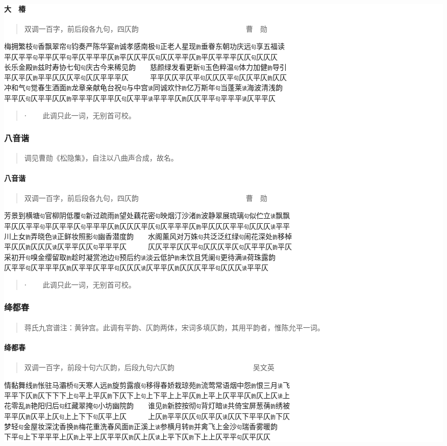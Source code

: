 #### 大　椿　
> 双调一百字，前后段各九句，四仄韵　　　　　　　　　　　　　　　曹　勋

梅拥繁枝<font size=1>句</font>香飘翠帘<font size=1>句</font>钧奏严陈华宴<font size=1>韵</font>诚孝感南极<font size=1>句</font>正老人星现<font size=1>韵</font>垂眷东朝功庆远<font size=1>句</font>享五福读    
平仄平平<font size=1>句</font>平平仄平<font size=1>句</font>平仄平平平仄<font size=1>韵</font>平仄仄平仄<font size=1>句</font>仄仄平平仄<font size=1>韵</font>平仄平平平仄仄<font size=1>句</font>仄仄仄    
长乐金殿<font size=1>韵</font>兹时寿协七旬<font size=1>句</font>庆古今来稀见韵　　慈颜绿发看更新<font size=1>句</font>玉色粹温<font size=1>句</font>体力加健<font size=1>韵</font>导引  
平仄平仄<font size=1>韵</font>平平仄仄仄平<font size=1>句</font>仄仄平平平仄　　　平平仄仄平仄平<font size=1>句</font>仄仄仄平<font size=1>句</font>仄仄平仄<font size=1>韵</font>仄仄  
冲和气<font size=1>句</font>觉春生酒面<font size=1>韵</font>龙章亲献龟台祝<font size=1>句</font>与中宫<font size=1>读</font>同诚欢忭<font size=1>韵</font>亿万斯年<font size=1>句</font>当蓬莱<font size=1>读</font>海波清浅韵  
平平仄<font size=1>句</font>仄平平仄仄<font size=1>韵</font>平平平仄平平仄<font size=1>句</font>仄平平<font size=1>读</font>平平平仄<font size=1>韵</font>仄仄平平<font size=1>句</font>平平平<font size=1>读</font>仄平平仄  

> ·   　　此调只此一词，无别首可校。 
　
### 八音谐　　

> 调见曹勋《松隐集》，自注以八曲声合成，故名。

#### 八音谐　
> 双调一百字，前后段各九句，四仄韵　　　　　　　　　　　　　　　曹　勋

芳景到横塘<font size=1>句</font>官柳阴低覆<font size=1>句</font>新过疏雨<font size=1>韵</font>望处藕花密<font size=1>句</font>映烟汀沙渚<font size=1>韵</font>波静翠展琉璃<font size=1>句</font>似伫立<font size=1>读</font>飘飘    
平仄仄平平<font size=1>句</font>平仄平平仄<font size=1>句</font>平平平仄<font size=1>韵</font>仄仄仄平仄<font size=1>句</font>仄平平平仄<font size=1>韵</font>平仄仄仄平平<font size=1>句</font>仄仄仄<font size=1>读</font>平平    
川上女<font size=1>韵</font>弄晓色<font size=1>读</font>正鲜妆照影<font size=1>句</font>幽香潜度韵　　水阁薰风对万姝<font size=1>句</font>共泛泛红绿<font size=1>句</font>闹花深处<font size=1>韵</font>移棹    
平仄仄<font size=1>韵</font>仄仄仄<font size=1>读</font>仄平平仄仄<font size=1>句</font>平平平仄　　　仄仄平平仄仄平<font size=1>句</font>仄仄仄平仄<font size=1>句</font>仄平平仄<font size=1>韵</font>平仄    
采初开<font size=1>句</font>嗅金缨留取<font size=1>韵</font>趁时凝赏池边<font size=1>句</font>预后约<font size=1>读</font>淡云低护<font size=1>韵</font>未饮且凭阑<font size=1>句</font>更待满<font size=1>读</font>荷珠露韵  
仄平平<font size=1>句</font>仄平平平仄<font size=1>韵</font>仄平平仄平平<font size=1>句</font>仄仄仄<font size=1>读</font>仄平平仄<font size=1>韵</font>仄仄仄平平<font size=1>句</font>仄仄仄<font size=1>读</font>平平仄  

> ·   　　此调只此一词，无别首可校。 
　
### 绛都春　　

> 蒋氏九宫谱注：黄钟宫。此调有平韵、仄韵两体，宋词多填仄韵，其用平韵者，惟陈允平一词。

#### 绛都春　
> 双调一百字，前段十句六仄韵，后段九句六仄韵　　　　　　　　　　　吴文英

情黏舞线<font size=1>韵</font>怅驻马灞桥<font size=1>句</font>天寒人远<font size=1>韵</font>旋剪露痕<font size=1>句</font>移得春娇栽琼苑<font size=1>韵</font>流莺常语烟中怨<font size=1>韵</font>恨三月<font size=1>读</font>飞    
平平下仄<font size=1>韵</font>仄下下下上<font size=1>句</font>平上平仄<font size=1>韵</font>下仄下上<font size=1>句</font>上下平上上平仄<font size=1>韵</font>上平上仄平平仄<font size=1>韵</font>仄上仄<font size=1>读</font>上    
花零乱<font size=1>韵</font>艳阳归后<font size=1>句</font>红藏翠掩<font size=1>句</font>小坊幽院韵　　谁见<font size=1>韵</font>新腔按彻<font size=1>句</font>背灯暗<font size=1>读</font>共倚宝屏葱蒨<font size=1>韵</font>绣被    
平平仄<font size=1>韵</font>仄平上仄<font size=1>句</font>上上下下<font size=1>句</font>仄平上仄　　　上仄<font size=1>韵</font>平平仄仄<font size=1>句</font>仄平仄<font size=1>读</font>仄仄下平平仄<font size=1>韵</font>下仄    
梦轻<font size=1>句</font>金屋妆深沈香换<font size=1>韵</font>梅花重洗春风面<font size=1>韵</font>正溪上<font size=1>读</font>参横月转<font size=1>韵</font>并禽飞上金沙<font size=1>句</font>瑞香雾暖韵  
下平<font size=1>句</font>上下平平平上仄<font size=1>韵</font>上平上仄平平仄<font size=1>韵</font>仄上仄<font size=1>读</font>上平下仄<font size=1>韵</font>下上上仄平平<font size=1>句</font>仄平仄仄  
